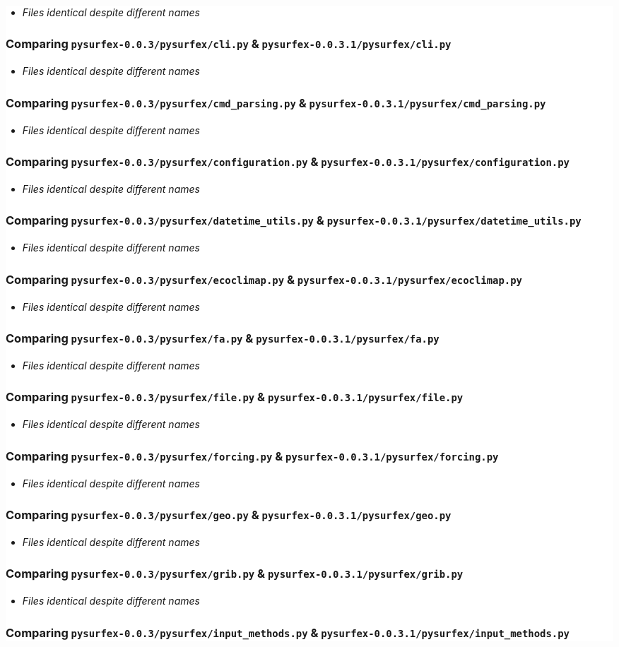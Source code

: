 * *Files identical despite different names*

### Comparing `pysurfex-0.0.3/pysurfex/cli.py` & `pysurfex-0.0.3.1/pysurfex/cli.py`

 * *Files identical despite different names*

### Comparing `pysurfex-0.0.3/pysurfex/cmd_parsing.py` & `pysurfex-0.0.3.1/pysurfex/cmd_parsing.py`

 * *Files identical despite different names*

### Comparing `pysurfex-0.0.3/pysurfex/configuration.py` & `pysurfex-0.0.3.1/pysurfex/configuration.py`

 * *Files identical despite different names*

### Comparing `pysurfex-0.0.3/pysurfex/datetime_utils.py` & `pysurfex-0.0.3.1/pysurfex/datetime_utils.py`

 * *Files identical despite different names*

### Comparing `pysurfex-0.0.3/pysurfex/ecoclimap.py` & `pysurfex-0.0.3.1/pysurfex/ecoclimap.py`

 * *Files identical despite different names*

### Comparing `pysurfex-0.0.3/pysurfex/fa.py` & `pysurfex-0.0.3.1/pysurfex/fa.py`

 * *Files identical despite different names*

### Comparing `pysurfex-0.0.3/pysurfex/file.py` & `pysurfex-0.0.3.1/pysurfex/file.py`

 * *Files identical despite different names*

### Comparing `pysurfex-0.0.3/pysurfex/forcing.py` & `pysurfex-0.0.3.1/pysurfex/forcing.py`

 * *Files identical despite different names*

### Comparing `pysurfex-0.0.3/pysurfex/geo.py` & `pysurfex-0.0.3.1/pysurfex/geo.py`

 * *Files identical despite different names*

### Comparing `pysurfex-0.0.3/pysurfex/grib.py` & `pysurfex-0.0.3.1/pysurfex/grib.py`

 * *Files identical despite different names*

### Comparing `pysurfex-0.0.3/pysurfex/input_methods.py` & `pysurfex-0.0.3.1/pysurfex/input_methods.py`
